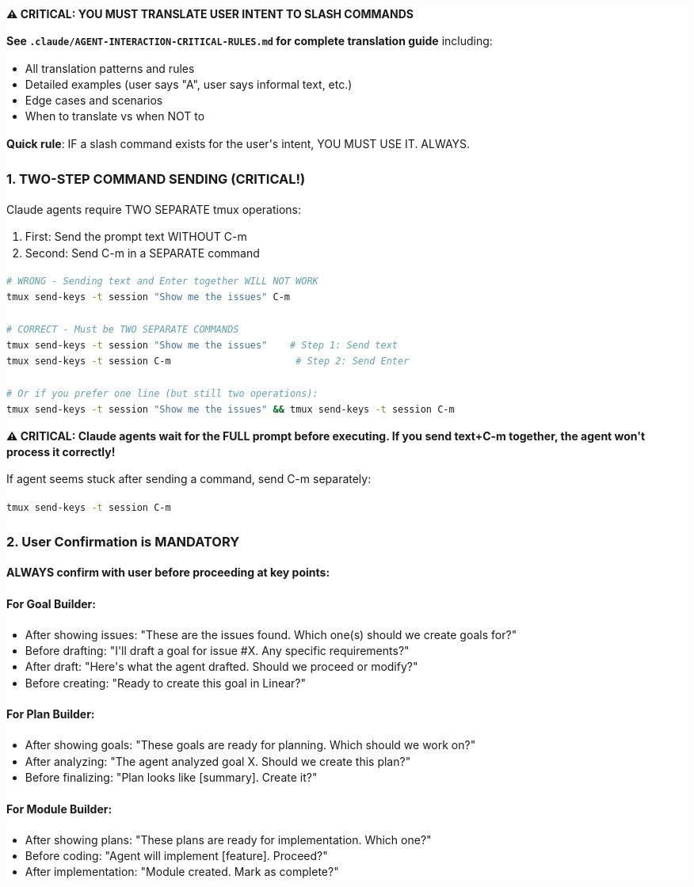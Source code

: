 **⚠️ CRITICAL: YOU MUST TRANSLATE USER INTENT TO SLASH COMMANDS**

**See `.claude/AGENT-INTERACTION-CRITICAL-RULES.md` for complete translation guide** including:
- All translation patterns and rules
- Detailed examples (user says "A", user says informal text, etc.)
- Edge cases and scenarios
- When to translate vs when NOT to

**Quick rule**: IF a slash command exists for the user's intent, YOU MUST USE IT. ALWAYS.

### 1. TWO-STEP COMMAND SENDING (CRITICAL!)
Claude agents require TWO SEPARATE tmux operations:
1. First: Send the prompt text WITHOUT C-m
2. Second: Send C-m in a SEPARATE command

```bash
# WRONG - Sending text and Enter together WILL NOT WORK
tmux send-keys -t session "Show me the issues" C-m

# CORRECT - Must be TWO SEPARATE COMMANDS
tmux send-keys -t session "Show me the issues"    # Step 1: Send text
tmux send-keys -t session C-m                      # Step 2: Send Enter

# Or if you prefer one line (but still two operations):
tmux send-keys -t session "Show me the issues" && tmux send-keys -t session C-m
```

**⚠️ CRITICAL: Claude agents wait for the FULL prompt before executing. If you send text+C-m together, the agent won't process it correctly!**

If agent seems stuck after sending a command, send C-m separately:
```bash
tmux send-keys -t session C-m
```

### 2. User Confirmation is MANDATORY
**ALWAYS confirm with user before proceeding at key points:**

#### For Goal Builder:
- After showing issues: "These are the issues found. Which one(s) should we create goals for?"
- Before drafting: "I'll draft a goal for issue #X. Any specific requirements?"
- After draft: "Here's what the agent drafted. Should we proceed or modify?"
- Before creating: "Ready to create this goal in Linear?"

#### For Plan Builder:
- After showing goals: "These goals are ready for planning. Which should we work on?"
- After analyzing: "The agent analyzed goal X. Should we create this plan?"
- Before finalizing: "Plan looks like [summary]. Create it?"

#### For Module Builder:
- After showing plans: "These plans are ready for implementation. Which one?"
- Before coding: "Agent will implement [feature]. Proceed?"
- After implementation: "Module created. Mark as complete?"
